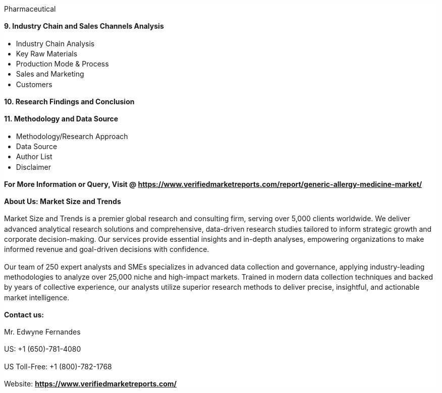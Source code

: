 Pharmaceutical</strong></p><p><strong>9. Industry Chain and Sales Channels Analysis</strong></p><ul><li>Industry Chain Analysis</li><li>Key Raw Materials</li><li>Production Mode &amp; Process</li><li>Sales and Marketing</li><li>Customers</li></ul><p><strong>10. Research Findings and Conclusion</strong></p><p><strong>11. Methodology and Data Source</strong></p><ul><li>Methodology/Research Approach</li><li>Data Source</li><li>Author List</li><li>Disclaimer</li></ul></p><p><strong>For More Information or Query, Visit @ <a href="https://www.verifiedmarketreports.com/report/generic-allergy-medicine-market/">https://www.verifiedmarketreports.com/report/generic-allergy-medicine-market/</a></strong></p><p><strong>About Us: Market Size and Trends</strong></p><p>Market Size and Trends is a premier global research and consulting firm, serving over 5,000 clients worldwide. We deliver advanced analytical research solutions and comprehensive, data-driven research studies tailored to inform strategic growth and corporate decision-making. Our services provide essential insights and in-depth analyses, empowering organizations to make informed revenue and goal-driven decisions with confidence.</p><p>Our team of 250 expert analysts and SMEs specializes in advanced data collection and governance, applying industry-leading methodologies to analyze over 25,000 niche and high-impact markets. Trained in modern data collection techniques and backed by years of collective experience, our analysts utilize superior research methods to deliver precise, insightful, and actionable market intelligence.</p><p><strong>Contact us:</strong></p><p>Mr. Edwyne Fernandes</p><p>US: +1 (650)-781-4080</p><p>US Toll-Free: +1 (800)-782-1768</p><p>Website: <strong><a href="https://www.verifiedmarketreports.com/">https://www.verifiedmarketreports.com/</a></strong></p>
